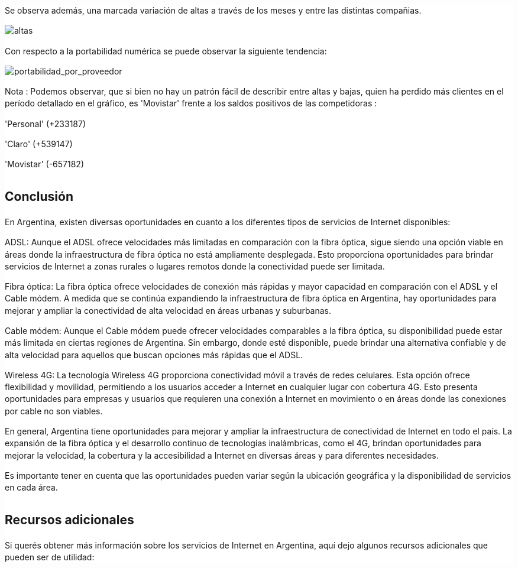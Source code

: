 Se observa además, una marcada variación de altas a través de los meses y entre las distintas compañias.

![altas](/Analisis-de-mercado-Servicio-de-internet/images/Altas_telefonia_celular.png)

Con respecto a la portabilidad numérica se puede observar la siguiente tendencia:

![portabilidad_por_proveedor](/Analisis-de-mercado-Servicio-de-internet/images/portabilidad_2.png)

Nota : Podemos observar, que si bien no hay un patrón fácil de describir entre altas y bajas, quien ha perdido más clientes en el período detallado en el gráfico, es 'Movistar' frente a los saldos positivos de las competidoras : 

'Personal' (+233187)

'Claro'    (+539147)

'Movistar' (-657182)

## Conclusión

En Argentina, existen diversas oportunidades en cuanto a los diferentes tipos de servicios de Internet disponibles:

ADSL: Aunque el ADSL ofrece velocidades más limitadas en comparación con la fibra óptica, sigue siendo una opción viable en áreas donde la infraestructura de fibra óptica no está ampliamente desplegada. Esto proporciona oportunidades para brindar servicios de Internet a zonas rurales o lugares remotos donde la conectividad puede ser limitada.

Fibra óptica: La fibra óptica ofrece velocidades de conexión más rápidas y mayor capacidad en comparación con el ADSL y el Cable módem. A medida que se continúa expandiendo la infraestructura de fibra óptica en Argentina, hay oportunidades para mejorar y ampliar la conectividad de alta velocidad en áreas urbanas y suburbanas.

Cable módem: Aunque el Cable módem puede ofrecer velocidades comparables a la fibra óptica, su disponibilidad puede estar más limitada en ciertas regiones de Argentina. Sin embargo, donde esté disponible, puede brindar una alternativa confiable y de alta velocidad para aquellos que buscan opciones más rápidas que el ADSL.

Wireless 4G: La tecnología Wireless 4G proporciona conectividad móvil a través de redes celulares. Esta opción ofrece flexibilidad y movilidad, permitiendo a los usuarios acceder a Internet en cualquier lugar con cobertura 4G. Esto presenta oportunidades para empresas y usuarios que requieren una conexión a Internet en movimiento o en áreas donde las conexiones por cable no son viables.

En general, Argentina tiene oportunidades para mejorar y ampliar la infraestructura de conectividad de Internet en todo el país. La expansión de la fibra óptica y el desarrollo continuo de tecnologías inalámbricas, como el 4G, brindan oportunidades para mejorar la velocidad, la cobertura y la accesibilidad a Internet en diversas áreas y para diferentes necesidades.

Es importante tener en cuenta que las oportunidades pueden variar según la ubicación geográfica y la disponibilidad de servicios en cada área.


## Recursos adicionales
Si querés obtener más información sobre los servicios de Internet en Argentina, aquí dejo algunos recursos adicionales que pueden ser de utilidad:
